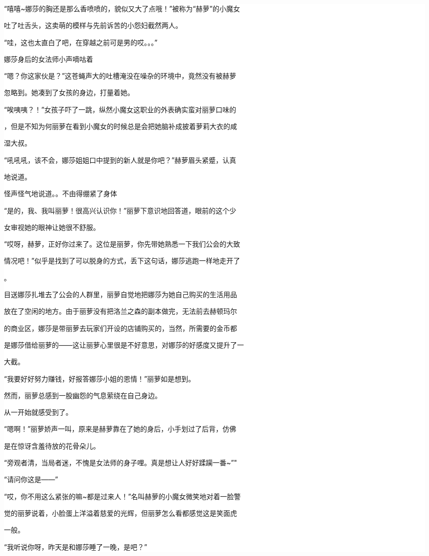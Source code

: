 “嘻嘻~娜莎的胸还是那么香喷喷的，貌似又大了点哦！”被称为“赫萝”的小魔女

吐了吐舌头，这卖萌的模样与先前诉苦的小怨妇截然两人。

“哇，这也太直白了吧，在穿越之前可是男的哎。。。”

娜莎身后的女法师小声嘀咕着

“嗯？你这家伙是？”这苍蝇声大的吐槽淹没在噪杂的环境中，竟然没有被赫萝

忽略到。她凑到了女孩的身边，打量着她。

“唉咦咦？！”女孩子吓了一跳，纵然小魔女这职业的外表确实蛮对丽萝口味的

，但是不知为何丽萝在看到小魔女的时候总是会把她脑补成披着萝莉大衣的咸

湿大叔。

“吼吼吼，该不会，娜莎姐姐口中提到的新人就是你吧？”赫萝眉头紧蹙，认真

地说道。

怪声怪气地说道。。不由得绷紧了身体

“是的，我、我叫丽萝！很高兴认识你！”丽萝下意识地回答道，眼前的这个少

女审视她的眼神让她很不舒服。

“哎呀，赫萝，正好你过来了。这位是丽萝，你先带她熟悉一下我们公会的大致

情况吧！”似乎是找到了可以脱身的方式，丢下这句话，娜莎逃跑一样地走开了

。

目送娜莎扎堆去了公会的人群里，丽萝自觉地把娜莎为她自己购买的生活用品

放在了空闲的地方。由于丽萝没有把洛兰之森的副本做完，无法前去赫顿玛尔

的商业区，娜莎是带丽萝去玩家们开设的店铺购买的，当然，所需要的金币都

是娜莎借给丽萝的——这让丽萝心里很是不好意思，对娜莎的好感度又提升了一

大截。

“我要好好努力赚钱，好报答娜莎小姐的恩情！”丽萝如是想到。

然而，丽萝总感到一股幽怨的气息萦绕在自己身边。

从一开始就感受到了。

“嗯啊！”丽萝娇声一叫，原来是赫萝靠在了她的身后，小手划过了后背，仿佛

是在惊讶含羞待放的花骨朵儿。

“旁观者清，当局者迷，不愧是女法师的身子哩。真是想让人好好蹂躏一番~”"

“请问你这是——”

“哎，你不用这么紧张的嘛~都是过来人！”名叫赫萝的小魔女微笑地对着一脸警

觉的丽萝说着，小脸蛋上洋溢着慈爱的光辉，但丽萝怎么看都感觉这是笑面虎

一般。

“我听说你呀，昨天是和娜莎睡了一晚，是吧？”
